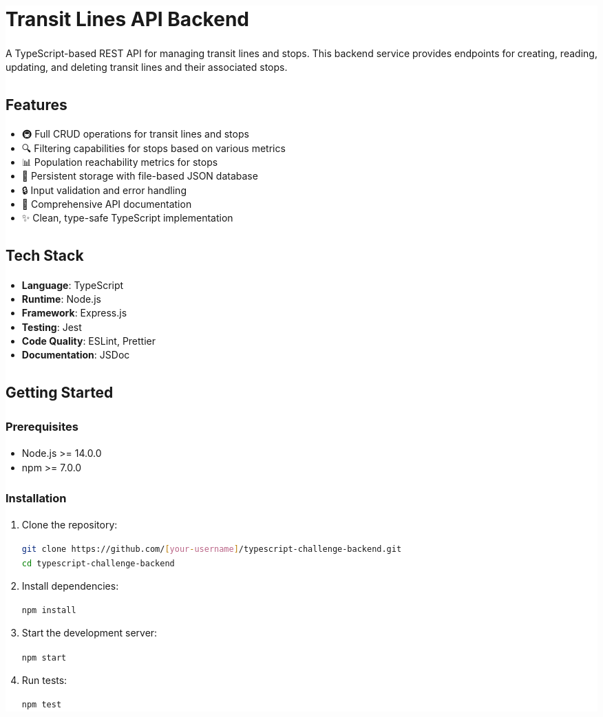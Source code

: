 # Transit Lines API Backend

A TypeScript-based REST API for managing transit lines and stops. This backend service provides endpoints for creating, reading, updating, and deleting transit lines and their associated stops.

## Features

- 🚇 Full CRUD operations for transit lines and stops
- 🔍 Filtering capabilities for stops based on various metrics
- 📊 Population reachability metrics for stops
- 💾 Persistent storage with file-based JSON database
- 🔒 Input validation and error handling
- 📝 Comprehensive API documentation
- ✨ Clean, type-safe TypeScript implementation

## Tech Stack

- **Language**: TypeScript
- **Runtime**: Node.js
- **Framework**: Express.js
- **Testing**: Jest
- **Code Quality**: ESLint, Prettier
- **Documentation**: JSDoc

## Getting Started

### Prerequisites

- Node.js >= 14.0.0
- npm >= 7.0.0

### Installation

1. Clone the repository:
   ```bash
   git clone https://github.com/[your-username]/typescript-challenge-backend.git
   cd typescript-challenge-backend
   ```

2. Install dependencies:
   ```bash
   npm install
   ```

3. Start the development server:
   ```bash
   npm start
   ```

4. Run tests:
   ```bash
   npm test
   ```
